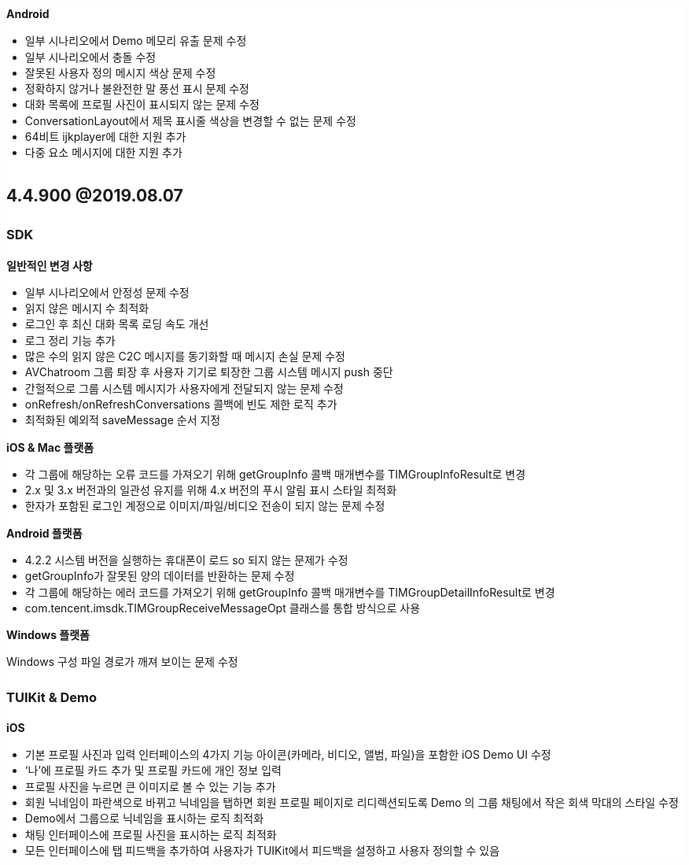 **Android**

- 일부 시나리오에서 Demo 메모리 유출 문제 수정
- 일부 시나리오에서 충돌 수정
- 잘못된 사용자 정의 메시지 색상 문제 수정
- 정확하지 않거나 불완전한 말 풍선 표시 문제 수정
- 대화 목록에 프로필 사진이 표시되지 않는 문제 수정
- ConversationLayout에서 제목 표시줄 색상을 변경할 수 없는 문제 수정
- 64비트 ijkplayer에 대한 지원 추가
- 다중 요소 메시지에 대한 지원 추가

## 4.4.900 @2019.08.07

### SDK
**일반적인 변경 사항**

 - 일부 시나리오에서 안정성 문제 수정
 - 읽지 않은 메시지 수 최적화
 - 로그인 후 최신 대화 목록 로딩 속도 개선
 - 로그 정리 기능 추가
 - 많은 수의 읽지 않은 C2C 메시지를 동기화할 때 메시지 손실 문제 수정
 - AVChatroom 그룹 퇴장 후 사용자 기기로 퇴장한 그룹 시스템 메시지 push 중단
 - 간헐적으로 그룹 시스템 메시지가 사용자에게 전달되지 않는 문제 수정
 - onRefresh/onRefreshConversations 콜백에 빈도 제한 로직 추가
 - 최적화된 예외적 saveMessage 순서 지정

**iOS & Mac 플랫폼**

  - 각 그룹에 해당하는 오류 코드를 가져오기 위해 getGroupInfo 콜백 매개변수를 TIMGroupInfoResult로 변경
  - 2.x 및 3.x 버전과의 일관성 유지를 위해 4.x 버전의 푸시 알림 표시 스타일 최적화
  - 한자가 포함된 로그인 계정으로 이미지/파일/비디오 전송이 되지 않는 문제 수정

**Android 플랫폼**

  - 4.2.2 시스템 버전을 실행하는 휴대폰이 로드 so 되지 않는 문제가 수정
  - getGroupInfo가 잘못된 양의 데이터를 반환하는 문제 수정
  - 각 그룹에 해당하는 에러 코드를 가져오기 위해 getGroupInfo 콜백 매개변수를 TIMGroupDetailInfoResult로 변경
  - com.tencent.imsdk.TIMGroupReceiveMessageOpt 클래스를 통합 방식으로 사용

**Windows 플랫폼**

  Windows 구성 파일 경로가 깨져 보이는 문제 수정


###  TUIKit & Demo

**iOS**
  - 기본 프로필 사진과 입력 인터페이스의 4가지 기능 아이콘(카메라, 비디오, 앨범, 파일)을 포함한 iOS Demo UI 수정
  - ‘나’에 프로필 카드 추가 및 프로필 카드에 개인 정보 입력
  - 프로필 사진을 누르면 큰 이미지로 볼 수 있는 기능 추가
  - 회원 닉네임이 파란색으로 바뀌고 닉네임을 탭하면 회원 프로필 페이지로 리디렉션되도록 Demo 의 그룹 채팅에서 작은 회색 막대의 스타일 수정
  - Demo에서 그룹으로 닉네임을 표시하는 로직 최적화
  - 채팅 인터페이스에 프로필 사진을 표시하는 로직 최적화
  - 모든 인터페이스에 탭 피드백을 추가하여 사용자가 TUIKit에서 피드백을 설정하고 사용자 정의할 수 있음

